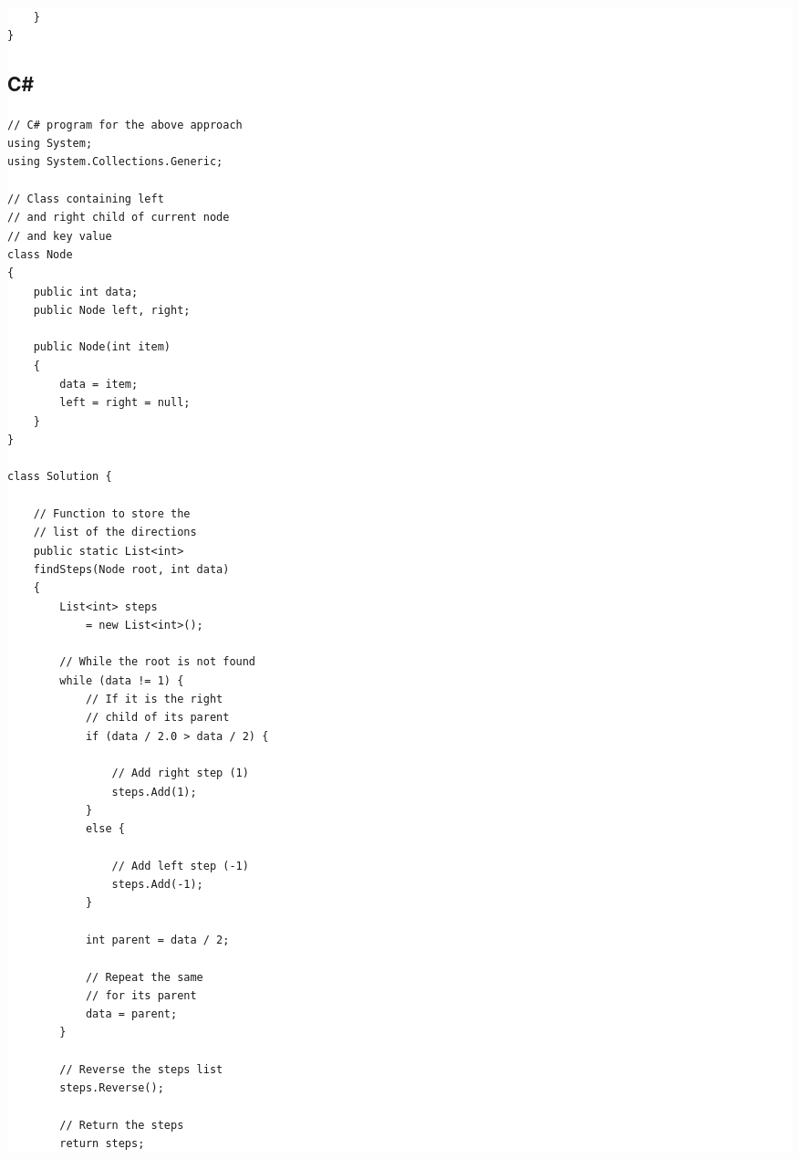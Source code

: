 ```
    }
}
```

## C#

```
// C# program for the above approach
using System;
using System.Collections.Generic;

// Class containing left
// and right child of current node
// and key value
class Node
{
    public int data;
    public Node left, right;

    public Node(int item)
    {
        data = item;
        left = right = null;
    }
}

class Solution {

    // Function to store the
    // list of the directions
    public static List<int>
    findSteps(Node root, int data)
    {
        List<int> steps
            = new List<int>();

        // While the root is not found
        while (data != 1) {
            // If it is the right
            // child of its parent
            if (data / 2.0 > data / 2) {

                // Add right step (1)
                steps.Add(1);
            }
            else {

                // Add left step (-1)
                steps.Add(-1);
            }

            int parent = data / 2;

            // Repeat the same
            // for its parent
            data = parent;
        }

        // Reverse the steps list
        steps.Reverse();

        // Return the steps
        return steps;
```